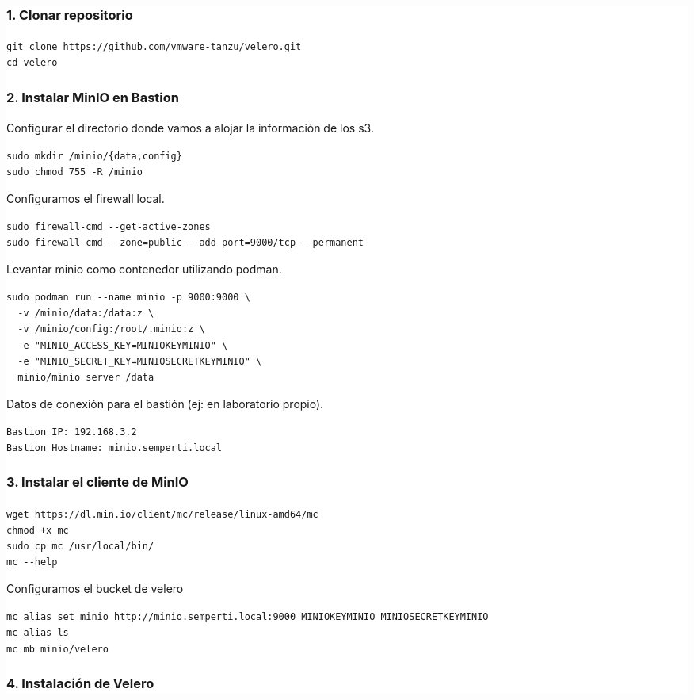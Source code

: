 ### 1. Clonar repositorio

```
git clone https://github.com/vmware-tanzu/velero.git
cd velero
```

### 2. Instalar MinIO en Bastion

Configurar el directorio donde vamos a alojar la información de los s3.

```
sudo mkdir /minio/{data,config}
sudo chmod 755 -R /minio
```

Configuramos el firewall local. 

```
sudo firewall-cmd --get-active-zones
sudo firewall-cmd --zone=public --add-port=9000/tcp --permanent
```

Levantar minio como contenedor utilizando podman.

```
sudo podman run --name minio -p 9000:9000 \
  -v /minio/data:/data:z \
  -v /minio/config:/root/.minio:z \
  -e "MINIO_ACCESS_KEY=MINIOKEYMINIO" \
  -e "MINIO_SECRET_KEY=MINIOSECRETKEYMINIO" \
  minio/minio server /data
```

Datos de conexión para el bastión (ej: en laboratorio propio).

```
Bastion IP: 192.168.3.2
Bastion Hostname: minio.semperti.local
```

### 3. Instalar el cliente de MinIO

```
wget https://dl.min.io/client/mc/release/linux-amd64/mc
chmod +x mc
sudo cp mc /usr/local/bin/
mc --help
```

Configuramos el bucket de velero

```
mc alias set minio http://minio.semperti.local:9000 MINIOKEYMINIO MINIOSECRETKEYMINIO
mc alias ls
mc mb minio/velero
```

### 4. Instalación de Velero

